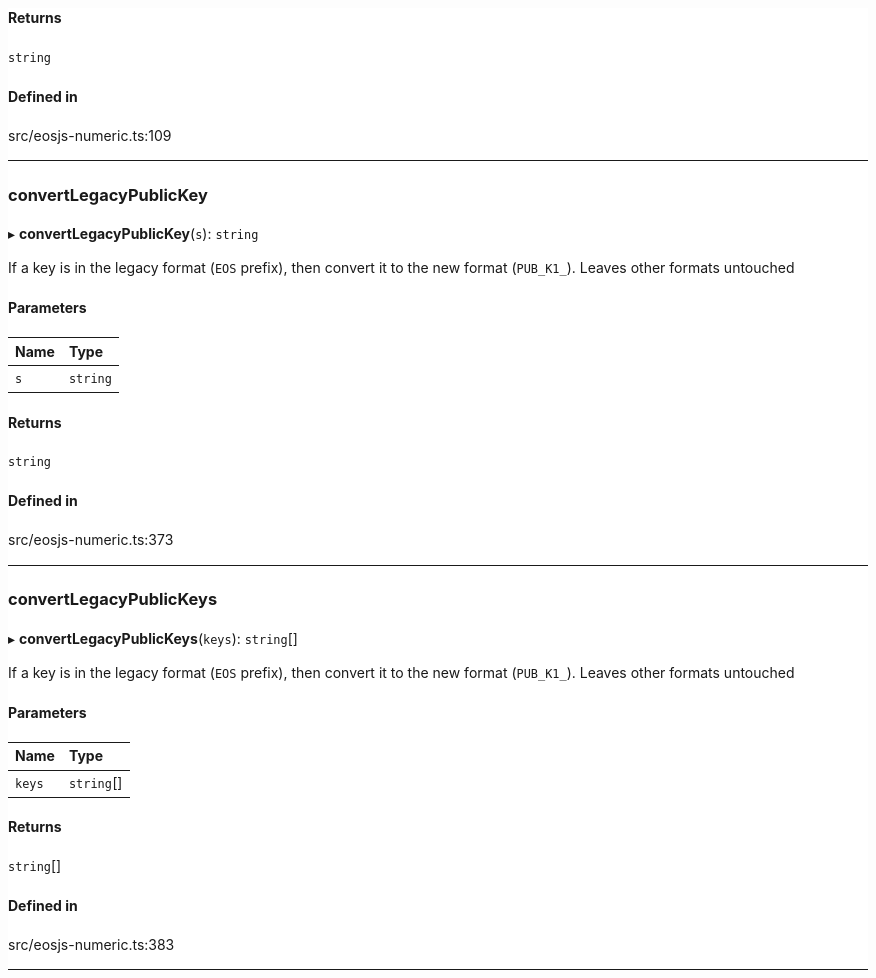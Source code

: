 #### Returns

`string`

#### Defined in

src/eosjs-numeric.ts:109

___

### convertLegacyPublicKey

▸ **convertLegacyPublicKey**(`s`): `string`

If a key is in the legacy format (`EOS` prefix), then convert it to the new format (`PUB_K1_`).
Leaves other formats untouched

#### Parameters

| Name | Type |
| :------ | :------ |
| `s` | `string` |

#### Returns

`string`

#### Defined in

src/eosjs-numeric.ts:373

___

### convertLegacyPublicKeys

▸ **convertLegacyPublicKeys**(`keys`): `string`[]

If a key is in the legacy format (`EOS` prefix), then convert it to the new format (`PUB_K1_`).
Leaves other formats untouched

#### Parameters

| Name | Type |
| :------ | :------ |
| `keys` | `string`[] |

#### Returns

`string`[]

#### Defined in

src/eosjs-numeric.ts:383

___
